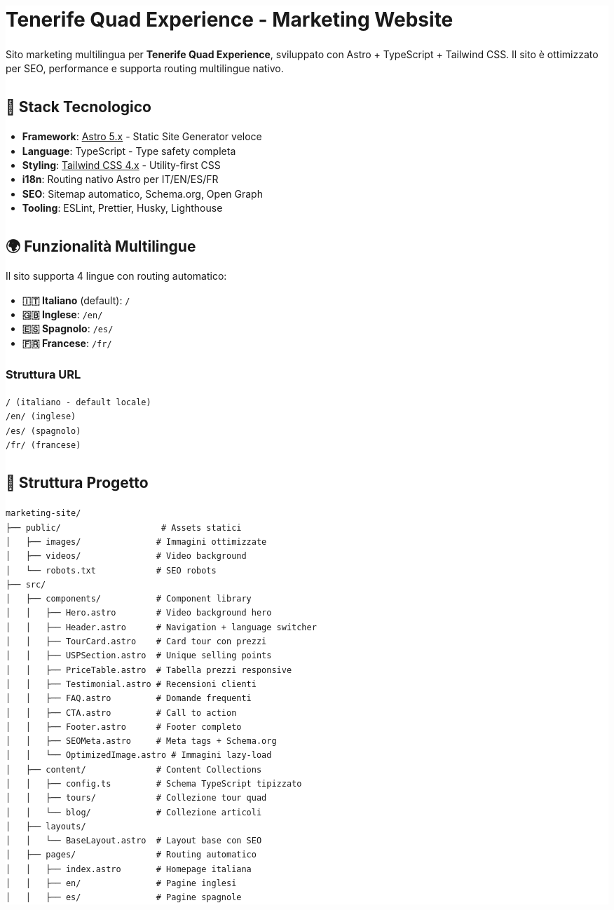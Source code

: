 # Tenerife Quad Experience - Marketing Website

Sito marketing multilingua per **Tenerife Quad Experience**, sviluppato con Astro + TypeScript + Tailwind CSS. Il sito è ottimizzato per SEO, performance e supporta routing multilingue nativo.

## 🚀 Stack Tecnologico

- **Framework**: [Astro 5.x](https://astro.build/) - Static Site Generator veloce
- **Language**: TypeScript - Type safety completa
- **Styling**: [Tailwind CSS 4.x](https://tailwindcss.com/) - Utility-first CSS
- **i18n**: Routing nativo Astro per IT/EN/ES/FR
- **SEO**: Sitemap automatico, Schema.org, Open Graph
- **Tooling**: ESLint, Prettier, Husky, Lighthouse

## 🌍 Funzionalità Multilingue

Il sito supporta 4 lingue con routing automatico:

- **🇮🇹 Italiano** (default): `/`
- **🇬🇧 Inglese**: `/en/`
- **🇪🇸 Spagnolo**: `/es/`
- **🇫🇷 Francese**: `/fr/`

### Struttura URL

```
/ (italiano - default locale)
/en/ (inglese)
/es/ (spagnolo)
/fr/ (francese)
```

## 📁 Struttura Progetto

```
marketing-site/
├── public/                    # Assets statici
│   ├── images/               # Immagini ottimizzate
│   ├── videos/               # Video background
│   └── robots.txt            # SEO robots
├── src/
│   ├── components/           # Component library
│   │   ├── Hero.astro        # Video background hero
│   │   ├── Header.astro      # Navigation + language switcher
│   │   ├── TourCard.astro    # Card tour con prezzi
│   │   ├── USPSection.astro  # Unique selling points
│   │   ├── PriceTable.astro  # Tabella prezzi responsive
│   │   ├── Testimonial.astro # Recensioni clienti
│   │   ├── FAQ.astro         # Domande frequenti
│   │   ├── CTA.astro         # Call to action
│   │   ├── Footer.astro      # Footer completo
│   │   ├── SEOMeta.astro     # Meta tags + Schema.org
│   │   └── OptimizedImage.astro # Immagini lazy-load
│   ├── content/              # Content Collections
│   │   ├── config.ts         # Schema TypeScript tipizzato
│   │   ├── tours/            # Collezione tour quad
│   │   └── blog/             # Collezione articoli
│   ├── layouts/
│   │   └── BaseLayout.astro  # Layout base con SEO
│   ├── pages/                # Routing automatico
│   │   ├── index.astro       # Homepage italiana
│   │   ├── en/               # Pagine inglesi
│   │   ├── es/               # Pagine spagnole
```